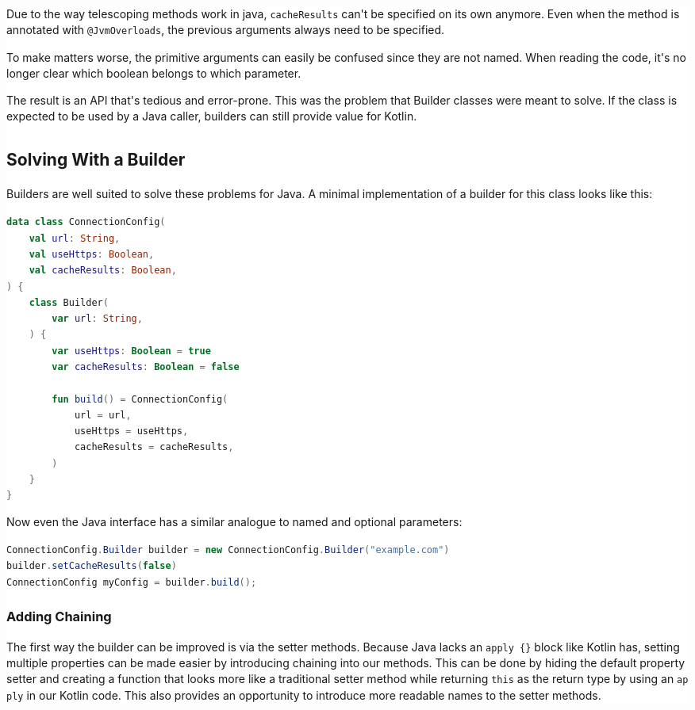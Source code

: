 Due to the way telescoping methods work in java, `cacheResults` can't be
specified on its own anymore. Even when the method is annotated with
`@JvmOverloads`, the previous arguments always need to be specified.

To make matters worse, the primitive arguments can easily be confused since
they are not named. When reading the code, it's no longer clear which boolean
belongs to which parameter.

The result is an API that's tedious and error-prone. This was the problem
that Builder classes were meant to solve. If the class is expected to be
used by a Java caller, builders can still provide value for Kotlin.

Solving With a Builder
----------------------

Builders are well suited to solve these problems for Java. A minimal
implementation of a builder for this class looks like this:

```kotlin
data class ConnectionConfig(
    val url: String,
    val useHttps: Boolean,
    val cacheResults: Boolean,
) {
    class Builder(
        var url: String,
    ) {
        var useHttps: Boolean = true
        var cacheResults: Boolean = false

        fun build() = ConnectionConfig(
            url = url,
            useHttps = useHttps,
            cacheResults = cacheResults,
        )
    }
}
```

Now even the Java interface has a similar analogue to named and optional
parameters:

```java
ConnectionConfig.Builder builder = new ConnectionConfig.Builder("example.com")
builder.setCacheResults(false)
ConnectionConfig myConfig = builder.build();
```

### Adding Chaining

The first way the builder can be improved is via the setter methods.
Because Java lacks an `apply {}` block like Kotlin has, setting multiple
properties can be made easier by introducing chaining into our methods.
This can be done by hiding the default property setter and creating a function
that looks more like a traditional setter method while returning `this` as
the return type by using an `apply` in our Kotlin code. This also provides
an opportunity to introduce more readable names to the setter methods.
